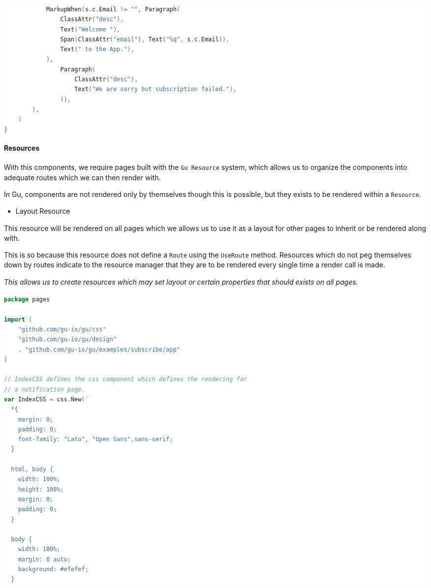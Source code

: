 ```go
			MarkupWhen(s.c.Email != "", Paragraph(
				ClassAttr("desc"),
				Text("Welcome "),
				Span(ClassAttr("email"), Text("%q", s.c.Email)),
				Text(" to the App."),
			),
				Paragraph(
					ClassAttr("desc"),
					Text("We are sorry but subscription failed."),
				)),
		),
	)
}
```

#### Resources

With this components, we require pages built with the `Gu Resource` system, which allows us to organize the components into adequate routes which we can then render with.

In Gu, components are not rendered only by themselves though this is possible, but they exists to be rendered within a `Resource`.

-	Layout Resource

This resource will be rendered on all pages which we allows us to use it as a layout for other pages to inherit or be rendered along with.

This is so because this resource does not define a `Route` using the `UseRoute` method. Resources which do not peg themselves down by routes indicate to the resource manager that they are to be rendered every single time a render call is made.

*This allows us to create resources which may set layout or certain properties that should exists on all pages.*

```go
package pages

import (
	"github.com/gu-io/gu/css"
	"github.com/gu-io/gu/design"
	. "github.com/gu-io/gu/examples/subscribe/app"
)

// IndexCSS defines the css component which defines the rendering for
// a notification page.
var IndexCSS = css.New(`
  *{
    margin: 0;
    padding: 0;
    font-family: "Lato", "Open Sans",sans-serif;
  }

  html, body {
    width: 100%;
    height: 100%;
    margin: 0;
    padding: 0;
  }

  body {
    width: 100%;
    margin: 0 auto;
    background: #efefef;
  }

```